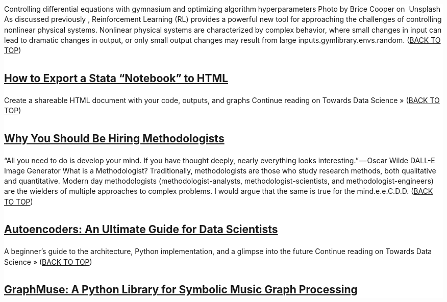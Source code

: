 
Controlling differential equations with gymnasium and optimizing algorithm hyperparameters Photo by Brice Cooper on  Unsplash As discussed previously , Reinforcement Learning (RL) provides a powerful new tool for approaching the challenges of controlling nonlinear physical systems. Nonlinear physical systems are characterized by complex behavior, where small changes in input can lead to dramatic changes in output, or only small output changes may result from large inputs.gymlibrary.envs.random.
 ([BACK TO TOP](#toc_03843578f38c89b761068ce6bc76853f))


<a name="c59307f53c9d9df81a8717bca4da9af5" />

## [How to Export a Stata “Notebook” to HTML](https://towardsdatascience.com/how-to-export-a-stata-notebook-to-html-02ec2984da18?source=rss----7f60cf5620c9---4)


Create a shareable HTML document with your code, outputs, and graphs Continue reading on Towards Data Science »
 ([BACK TO TOP](#toc_c59307f53c9d9df81a8717bca4da9af5))


<a name="fabd660b909257b2f02f0d87157d415f" />

## [Why You Should Be Hiring Methodologists](https://towardsdatascience.com/why-you-should-be-hiring-methodologists-1455384b43f8?source=rss----7f60cf5620c9---4)


“All you need to do is develop your mind. If you have thought deeply, nearly everything looks interesting.” — Oscar Wilde DALL-E Image Generator What is a Methodologist? Traditionally, methodologists are those who study research methods, both qualitative and quantitative. Modern day methodologists (methodologist-analysts, methodologist-scientists, and methodologist-engineers) are the wielders of multiple approaches to complex problems. I would argue that the same is true for the mind.e.e.C.D.D.
 ([BACK TO TOP](#toc_fabd660b909257b2f02f0d87157d415f))


<a name="cc56487a04c63427f5e919de924d44b9" />

## [Autoencoders: An Ultimate Guide for Data Scientists](https://towardsdatascience.com/autoencoders-an-ultimate-guide-for-data-scientists-dca3e56a070e?source=rss----7f60cf5620c9---4)


A beginner’s guide to the architecture, Python implementation, and a glimpse into the future Continue reading on Towards Data Science »
 ([BACK TO TOP](#toc_cc56487a04c63427f5e919de924d44b9))


<a name="ccfc3e2157e9cc2161d0a78eaedbf4c2" />

## [GraphMuse: A Python Library for Symbolic Music Graph Processing](https://towardsdatascience.com/graphmuse-a-python-library-for-symbolic-music-graph-processing-40dbd9baf319?source=rss----7f60cf5620c9---4)
